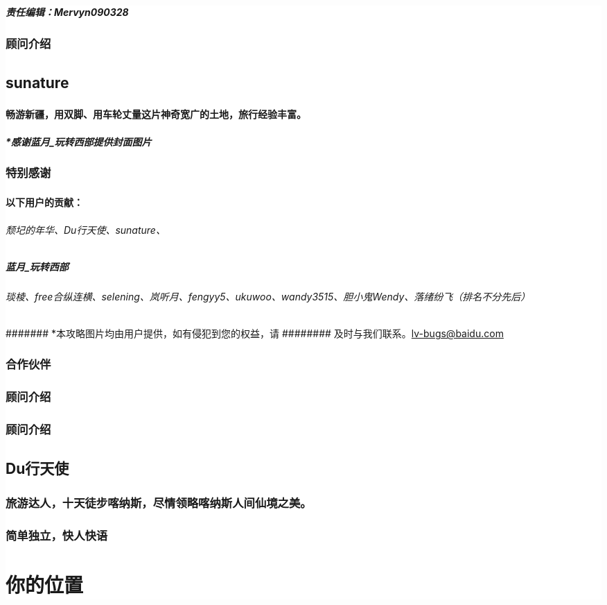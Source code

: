 ##### 责任编辑：Mervyn090328
### 顾问介绍
## sunature
#### 畅游新疆，用双脚、用车轮丈量这片神奇宽广的土地，旅行经验丰富。
##### *感谢蓝月_玩转西部提供封面图片
### 特别感谢
#### 以下用户的贡献：
###### 颓圮的年华、Du行天使、sunature、
##### 蓝月_玩转西部
###### 琰棱、free合纵连横、selening、岚听月、fengyy5、ukuwoo、wandy3515、胆小鬼Wendy、落绪纷飞（排名不分先后）
####### *本攻略图片均由用户提供，如有侵犯到您的权益，请
######## 及时与我们联系。lv-bugs@baidu.com
### 合作伙伴
### 顾问介绍
### 顾问介绍
## Du行天使
### 旅游达人，十天徒步喀纳斯，尽情领略喀纳斯人间仙境之美。
### 简单独立，快人快语
# 你的位置
